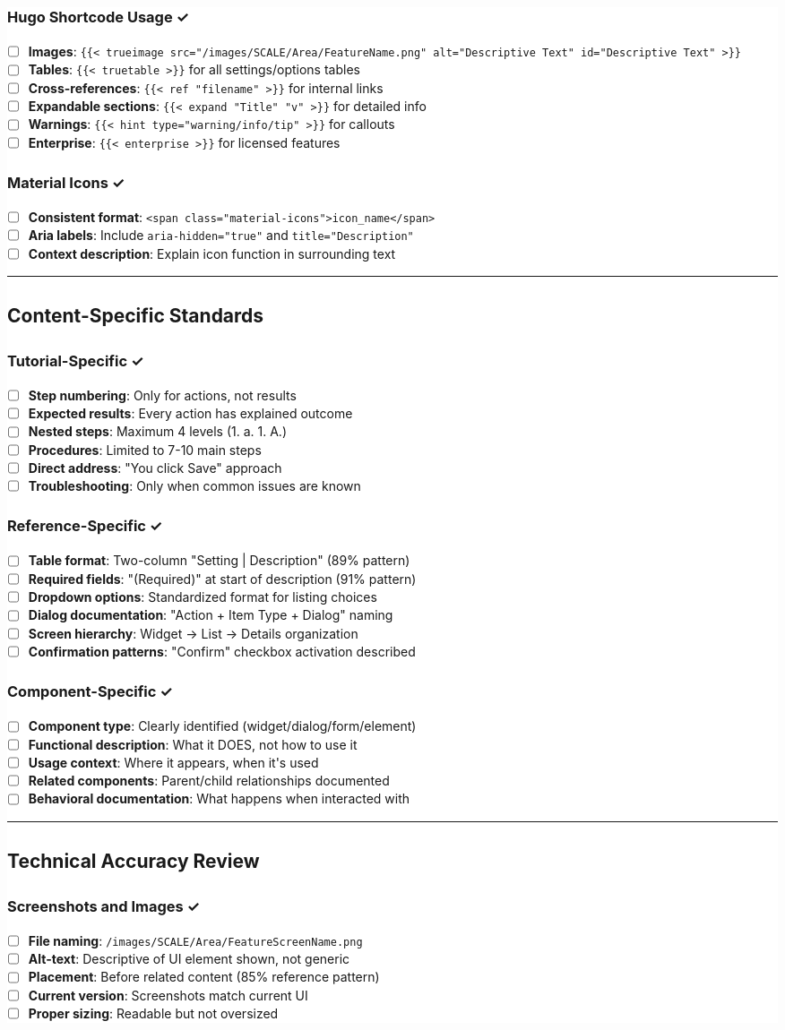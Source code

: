 ### Hugo Shortcode Usage ✓
- [ ] **Images**: `{{< trueimage src="/images/SCALE/Area/FeatureName.png" alt="Descriptive Text" id="Descriptive Text" >}}`
- [ ] **Tables**: `{{< truetable >}}` for all settings/options tables
- [ ] **Cross-references**: `{{< ref "filename" >}}` for internal links
- [ ] **Expandable sections**: `{{< expand "Title" "v" >}}` for detailed info
- [ ] **Warnings**: `{{< hint type="warning/info/tip" >}}` for callouts
- [ ] **Enterprise**: `{{< enterprise >}}` for licensed features

### Material Icons ✓
- [ ] **Consistent format**: `<span class="material-icons">icon_name</span>`
- [ ] **Aria labels**: Include `aria-hidden="true"` and `title="Description"`
- [ ] **Context description**: Explain icon function in surrounding text

---

## Content-Specific Standards

### Tutorial-Specific ✓
- [ ] **Step numbering**: Only for actions, not results
- [ ] **Expected results**: Every action has explained outcome  
- [ ] **Nested steps**: Maximum 4 levels (1. a. 1. A.)
- [ ] **Procedures**: Limited to 7-10 main steps
- [ ] **Direct address**: "You click Save" approach
- [ ] **Troubleshooting**: Only when common issues are known

### Reference-Specific ✓
- [ ] **Table format**: Two-column "Setting | Description" (89% pattern)
- [ ] **Required fields**: "(Required)" at start of description (91% pattern)
- [ ] **Dropdown options**: Standardized format for listing choices
- [ ] **Dialog documentation**: "Action + Item Type + Dialog" naming
- [ ] **Screen hierarchy**: Widget → List → Details organization
- [ ] **Confirmation patterns**: "Confirm" checkbox activation described

### Component-Specific ✓
- [ ] **Component type**: Clearly identified (widget/dialog/form/element)
- [ ] **Functional description**: What it DOES, not how to use it
- [ ] **Usage context**: Where it appears, when it's used
- [ ] **Related components**: Parent/child relationships documented
- [ ] **Behavioral documentation**: What happens when interacted with

---

## Technical Accuracy Review

### Screenshots and Images ✓
- [ ] **File naming**: `/images/SCALE/Area/FeatureScreenName.png`
- [ ] **Alt-text**: Descriptive of UI element shown, not generic
- [ ] **Placement**: Before related content (85% reference pattern)
- [ ] **Current version**: Screenshots match current UI
- [ ] **Proper sizing**: Readable but not oversized
